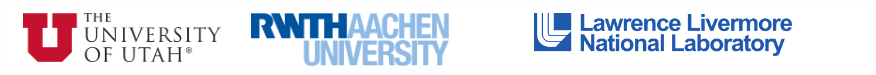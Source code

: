 <img src="resources/images/uofu_logo.png" hspace="15" vspace="5" height="23%" width="23%" alt="UofU Logo" title="University of Utah" style="float:left" /> <img src="resources/images/llnl_logo.png" hspace="70" vspace="5" height="30%" width="30%" alt="LLNL Logo" title="Lawrence Livermore National Laboratory" style="float:center" /> <img src="resources/images/rwthaachen_logo.png" hspace="15" vspace="5" height="23%" width="23%" alt="RWTH AACHEN Logo" title="RWTH AACHEN University" style="float:left" />
